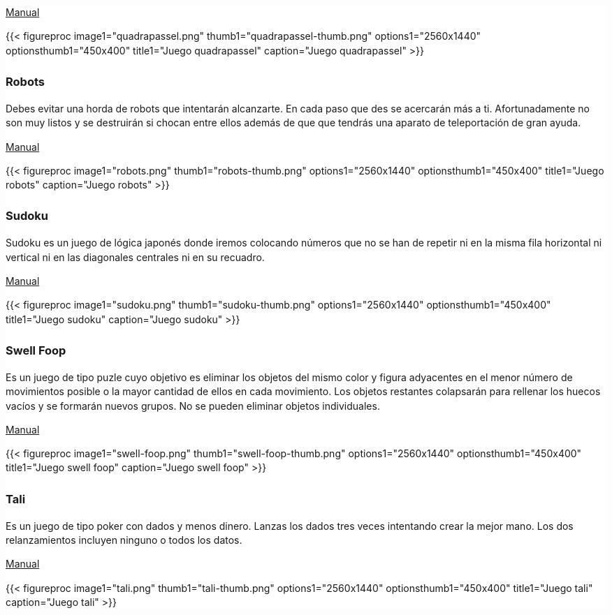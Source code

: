 [Manual](http://library.gnome.org/users/quadrapassel/stable/)

{{< figureproc
    image1="quadrapassel.png" thumb1="quadrapassel-thumb.png" options1="2560x1440" optionsthumb1="450x400" title1="Juego quadrapassel"
    caption="Juego quadrapassel" >}}

### Robots

Debes evitar una horda de robots que intentarán alcanzarte. En cada paso que des se acercarán más a ti. Afortunadamente no son muy listos y se destruirán si chocan entre ellos además de que que tendrás una aparato de teleportación de gran ayuda.

[Manual](https://help.gnome.org/users/gnome-robots/stable/)

{{< figureproc
    image1="robots.png" thumb1="robots-thumb.png" options1="2560x1440" optionsthumb1="450x400" title1="Juego robots"
    caption="Juego robots" >}}

### Sudoku

Sudoku es un juego de lógica japonés donde iremos colocando números que no se han de repetir ni en la misma fila horizontal ni vertical ni en las diagonales centrales ni en su recuadro.

[Manual](http://library.gnome.org/users/gnome-sudoku/stable/)

{{< figureproc
    image1="sudoku.png" thumb1="sudoku-thumb.png" options1="2560x1440" optionsthumb1="450x400" title1="Juego sudoku"
    caption="Juego sudoku" >}}

### Swell Foop

Es un juego de tipo puzle cuyo objetivo es eliminar los objetos del mismo color y figura adyacentes en el menor número de movimientos posible o la mayor cantidad de ellos en cada movimiento. Los objetos restantes colapsarán para rellenar los huecos vacíos y se formarán nuevos grupos. No se pueden eliminar objetos individuales.

[Manual](http://library.gnome.org/users/swell-foop/stable/)

{{< figureproc
    image1="swell-foop.png" thumb1="swell-foop-thumb.png" options1="2560x1440" optionsthumb1="450x400" title1="Juego swell foop"
    caption="Juego swell foop" >}}

### Tali

Es un juego de tipo poker con dados y menos dinero. Lanzas los dados tres veces intentando crear la mejor mano. Los dos relanzamientos incluyen ninguno o todos los datos.

[Manual](https://help.gnome.org/users/tali/stable/)

{{< figureproc
    image1="tali.png" thumb1="tali-thumb.png" options1="2560x1440" optionsthumb1="450x400" title1="Juego tali"
    caption="Juego tali" >}}
